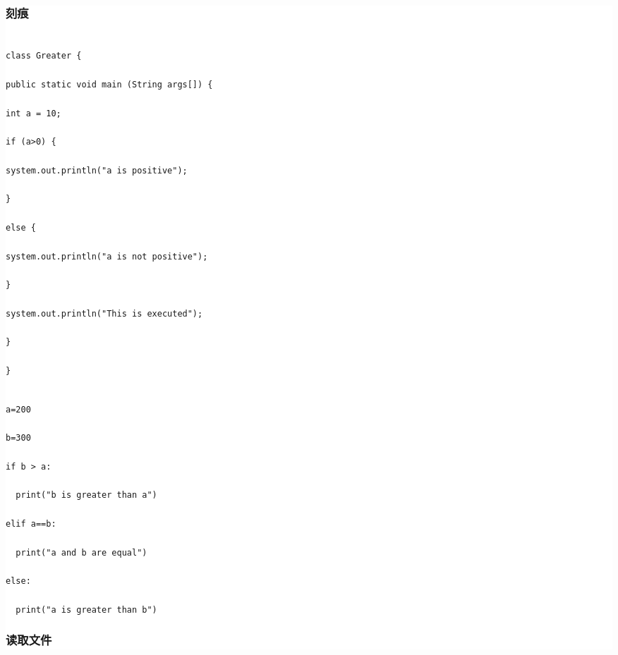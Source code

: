 ### 刻痕

```

class Greater {

public static void main (String args[]) {

int a = 10;

if (a>0) {

system.out.println("a is positive");

}

else {

system.out.println("a is not positive");

}

system.out.println("This is executed");

}

}

```

```

a=200

b=300

if b > a:

  print("b is greater than a")

elif a==b:

  print("a and b are equal")

else:

  print("a is greater than b")

```

### 读取文件
